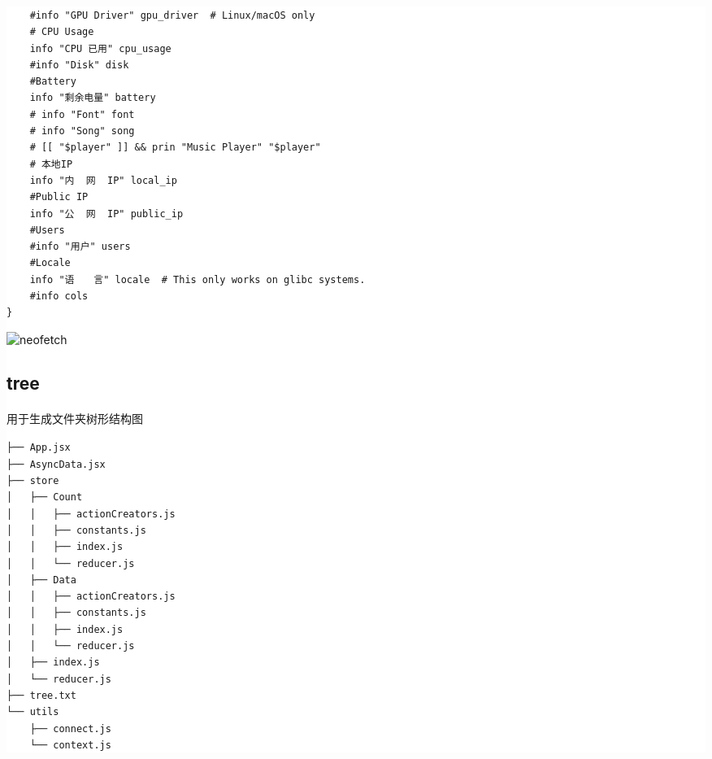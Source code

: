 ```shell
    #info "GPU Driver" gpu_driver  # Linux/macOS only
    # CPU Usage
    info "CPU 已用" cpu_usage
    #info "Disk" disk
    #Battery
    info "剩余电量" battery
    # info "Font" font
    # info "Song" song
    # [[ "$player" ]] && prin "Music Player" "$player"
    # 本地IP
    info "内  网  IP" local_ip
    #Public IP
    info "公  网  IP" public_ip
    #Users
    #info "用户" users
    #Locale
    info "语　　言" locale  # This only works on glibc systems.
    #info cols
}
```

![neofetch](https://zfh-nanjing-bucket.oss-cn-nanjing.aliyuncs.com/blog-images/neofetch.png 'neofetch效果图')

## tree

用于生成文件夹树形结构图

```shell
├── App.jsx
├── AsyncData.jsx
├── store
│   ├── Count
│   │   ├── actionCreators.js
│   │   ├── constants.js
│   │   ├── index.js
│   │   └── reducer.js
│   ├── Data
│   │   ├── actionCreators.js
│   │   ├── constants.js
│   │   ├── index.js
│   │   └── reducer.js
│   ├── index.js
│   └── reducer.js
├── tree.txt
└── utils
    ├── connect.js
    └── context.js
```
